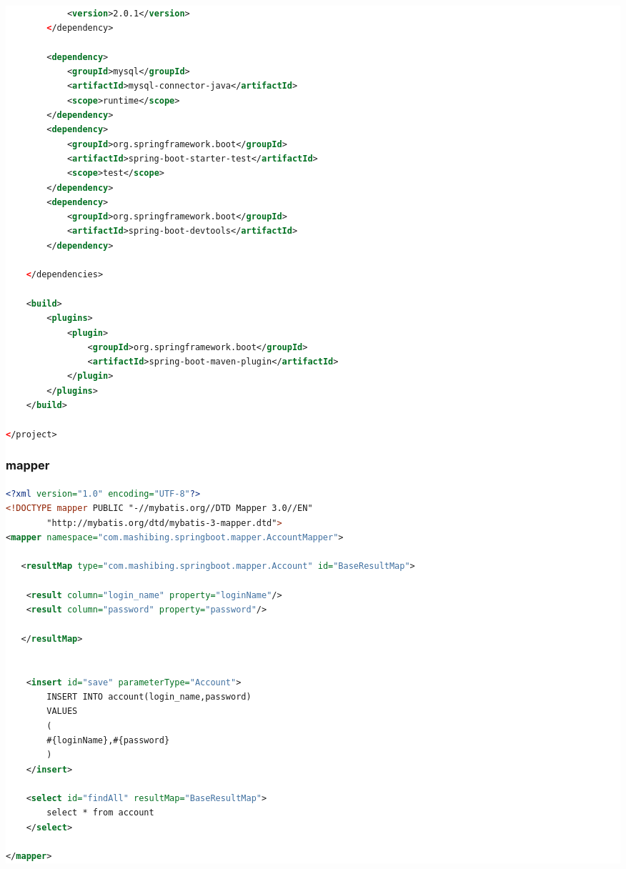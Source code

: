 ```xml
			<version>2.0.1</version>
		</dependency>

		<dependency>
			<groupId>mysql</groupId>
			<artifactId>mysql-connector-java</artifactId>
			<scope>runtime</scope>
		</dependency>
		<dependency>
			<groupId>org.springframework.boot</groupId>
			<artifactId>spring-boot-starter-test</artifactId>
			<scope>test</scope>
		</dependency>
		<dependency>
			<groupId>org.springframework.boot</groupId>
			<artifactId>spring-boot-devtools</artifactId>
		</dependency>
		
	</dependencies>

	<build>
		<plugins>
			<plugin>
				<groupId>org.springframework.boot</groupId>
				<artifactId>spring-boot-maven-plugin</artifactId>
			</plugin>
		</plugins>
	</build>

</project>

```



### mapper

``` xml
<?xml version="1.0" encoding="UTF-8"?>
<!DOCTYPE mapper PUBLIC "-//mybatis.org//DTD Mapper 3.0//EN"
        "http://mybatis.org/dtd/mybatis-3-mapper.dtd">
<mapper namespace="com.mashibing.springboot.mapper.AccountMapper">
   
   <resultMap type="com.mashibing.springboot.mapper.Account" id="BaseResultMap">
   
   	<result column="login_name" property="loginName"/>
   	<result column="password" property="password"/>
   
   </resultMap>
   
   
    <insert id="save" parameterType="Account">
        INSERT INTO account(login_name,password)
        VALUES
        (
        #{loginName},#{password}
        )
    </insert>
    
    <select id="findAll" resultMap="BaseResultMap">
        select * from account
    </select>
    
</mapper>
```
